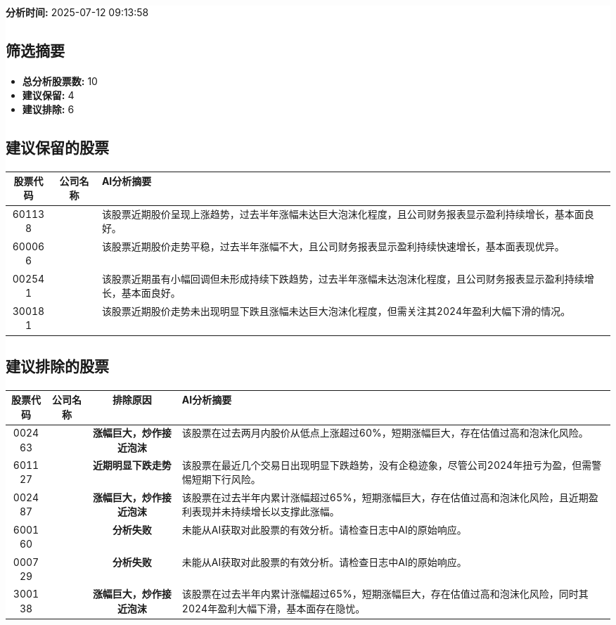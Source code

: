 **分析时间:** 2025-07-12 09:13:58

## 筛选摘要

- **总分析股票数:** 10
- **建议保留:** 4
- **建议排除:** 6

## 建议保留的股票

| 股票代码 | 公司名称 | AI分析摘要 |
|:---:|:---:|:---|
| 601138 |  | 该股票近期股价呈现上涨趋势，过去半年涨幅未达巨大泡沫化程度，且公司财务报表显示盈利持续增长，基本面良好。 |
| 600066 |  | 该股票近期股价走势平稳，过去半年涨幅不大，且公司财务报表显示盈利持续快速增长，基本面表现优异。 |
| 002541 |  | 该股票近期虽有小幅回调但未形成持续下跌趋势，过去半年涨幅未达泡沫化程度，且公司财务报表显示盈利持续增长，基本面良好。 |
| 300181 |  | 该股票近期股价走势未出现明显下跌且涨幅未达巨大泡沫化程度，但需关注其2024年盈利大幅下滑的情况。 |

## 建议排除的股票

| 股票代码 | 公司名称 | 排除原因 | AI分析摘要 |
|:---:|:---:|:---:|:---|
| 002463 |  | **涨幅巨大，炒作接近泡沫** | 该股票在过去两月内股价从低点上涨超过60%，短期涨幅巨大，存在估值过高和泡沫化风险。 |
| 601127 |  | **近期明显下跌走势** | 该股票在最近几个交易日出现明显下跌趋势，没有企稳迹象，尽管公司2024年扭亏为盈，但需警惕短期下行风险。 |
| 002487 |  | **涨幅巨大，炒作接近泡沫** | 该股票在过去半年内累计涨幅超过65%，短期涨幅巨大，存在估值过高和泡沫化风险，且近期盈利表现并未持续增长以支撑此涨幅。 |
| 600160 |  | **分析失败** | 未能从AI获取对此股票的有效分析。请检查日志中AI的原始响应。 |
| 000729 |  | **分析失败** | 未能从AI获取对此股票的有效分析。请检查日志中AI的原始响应。 |
| 300138 |  | **涨幅巨大，炒作接近泡沫** | 该股票在过去半年内累计涨幅超过65%，短期涨幅巨大，存在估值过高和泡沫化风险，同时其2024年盈利大幅下滑，基本面存在隐忧。 |
